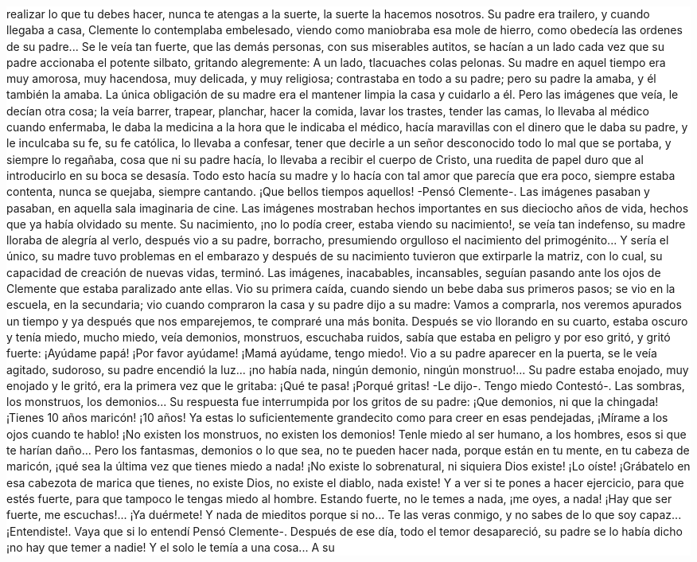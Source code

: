 realizar lo que tu debes hacer, nunca te atengas a la suerte, la suerte
la hacemos nosotros. Su padre era trailero, y cuando llegaba a casa,
Clemente lo contemplaba embelesado, viendo como maniobraba esa mole de
hierro, como obedecía las ordenes de su padre... Se le veía tan fuerte,
que las demás personas, con sus miserables autitos, se hacían a un lado
cada vez que su padre accionaba el potente silbato, gritando
alegremente: A un lado, tlacuaches colas pelonas.
Su madre en aquel tiempo era muy amorosa, muy hacendosa, muy delicada,
y muy religiosa; contrastaba en todo a su padre; pero su padre la
amaba, y él también la amaba. La única obligación de su madre era el
mantener limpia la casa y cuidarlo a él. Pero las imágenes que veía, le
decían otra cosa; la veía barrer, trapear, planchar, hacer la comida,
lavar los trastes, tender las camas, lo llevaba al médico cuando
enfermaba, le daba la medicina a la hora que le indicaba el médico,
hacía maravillas con el dinero que le daba su padre, y le inculcaba su
fe, su fe católica, lo llevaba a confesar, tener que decirle a un señor
desconocido todo lo mal que se portaba, y siempre lo regañaba, cosa que
ni su padre hacía, lo llevaba a recibir el cuerpo de Cristo, una
ruedita de papel duro que al introducirlo en su boca se desasía. Todo
esto hacía su madre y lo hacía con tal amor que parecía que era poco,
siempre estaba contenta, nunca se quejaba, siempre cantando.
¡Que bellos tiempos aquellos! -Pensó Clemente-.
Las imágenes pasaban y pasaban, en aquella sala imaginaria de cine. Las
imágenes mostraban hechos importantes en sus dieciocho años de vida,
hechos que ya había olvidado su mente. Su nacimiento, ¡no lo podía
creer, estaba viendo su nacimiento!, se veía tan indefenso, su madre
lloraba de alegría al verlo, después vio a su padre, borracho,
presumiendo orgulloso el nacimiento del primogénito... Y sería el
único, su madre tuvo problemas en el embarazo y después de su
nacimiento tuvieron que extirparle la matriz, con lo cual, su capacidad
de creación de nuevas vidas, terminó.
Las imágenes, inacabables, incansables, seguían pasando ante los ojos
de Clemente que estaba paralizado ante ellas. Vio su primera caída,
cuando siendo un bebe daba sus primeros pasos; se vio en la escuela, en
la secundaria; vio cuando compraron la casa y su padre dijo a su madre:
Vamos a comprarla, nos veremos apurados un tiempo y ya después que nos
emparejemos, te compraré una más bonita.
Después se vio llorando en su cuarto, estaba oscuro y tenía miedo,
mucho miedo, veía demonios, monstruos, escuchaba ruidos, sabía que
estaba en peligro y por eso gritó, y gritó fuerte: ¡Ayúdame papá! ¡Por
favor ayúdame! ¡Mamá ayúdame, tengo miedo!.
Vio a su padre aparecer en la puerta, se le veía agitado, sudoroso, su
padre encendió la luz... ¡no había nada, ningún demonio, ningún
monstruo!... Su padre estaba enojado, muy enojado y le gritó, era la
primera vez que le gritaba: ¡Qué te pasa! ¡Porqué gritas! -Le dijo-.
Tengo miedo Contestó-. Las sombras, los monstruos, los demonios...
Su respuesta fue interrumpida por los gritos de su padre: ¡Que
demonios, ni que la chingada! ¡Tienes 10 años maricón! ¡10 años! Ya
estas lo suficientemente grandecito como para creer en esas pendejadas,
¡Mírame a los ojos cuando te hablo! ¡No existen los monstruos, no
existen los demonios! Tenle miedo al ser humano, a los hombres, esos si
que te harían daño... Pero los fantasmas, demonios o lo que sea, no te
pueden hacer nada, porque están en tu mente, en tu cabeza de maricón,
¡qué sea la última vez que tienes miedo a nada! ¡No existe lo
sobrenatural, ni siquiera Dios existe! ¡Lo oíste! ¡Grábatelo en esa
cabezota de marica que tienes, no existe Dios, no existe el diablo,
nada existe! Y a ver si te pones a hacer ejercicio, para que estés
fuerte, para que tampoco le tengas miedo al hombre. Estando fuerte, no
le temes a nada, ¡me oyes, a nada! ¡Hay que ser fuerte, me escuchas!...
¡Ya duérmete! Y nada de mieditos porque si no... Te las veras conmigo,
y no sabes de lo que soy capaz... ¡Entendiste!.
Vaya que si lo entendí Pensó Clemente-.
Después de ese día, todo el temor desapareció, su padre se lo había
dicho ¡no hay que temer a nadie! Y el solo le temía a una cosa... A su